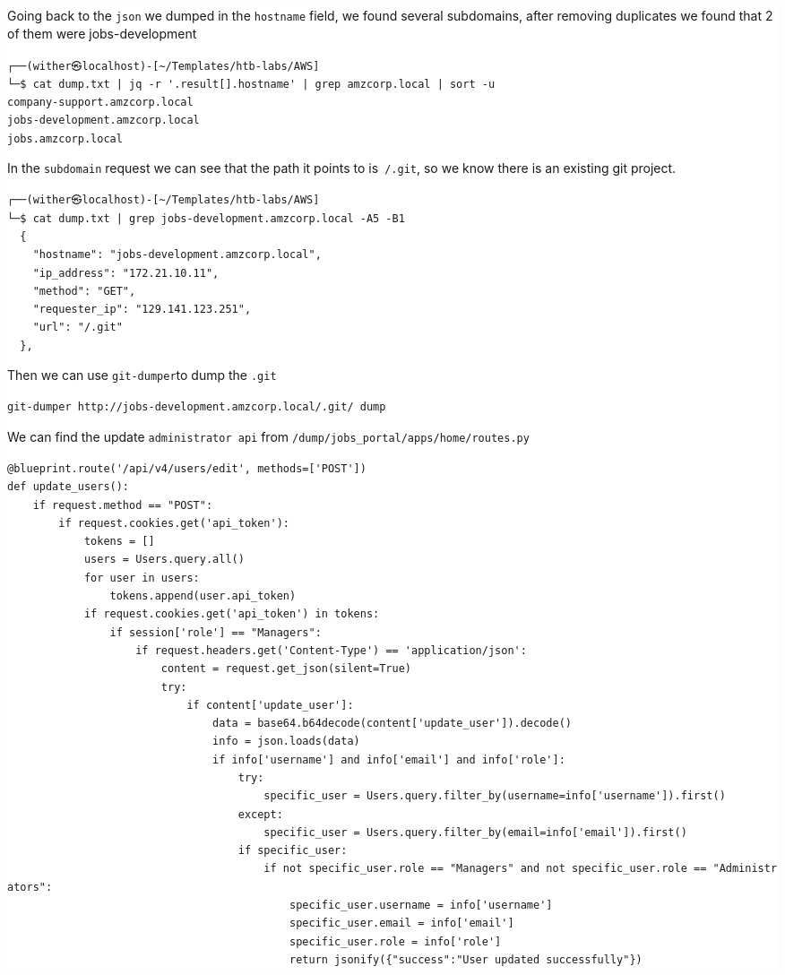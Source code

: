 Going back to the `json` we dumped in the `hostname` field, we found several subdomains, after removing duplicates we found that 2 of them were jobs-development
```
┌──(wither㉿localhost)-[~/Templates/htb-labs/AWS]
└─$ cat dump.txt | jq -r '.result[].hostname' | grep amzcorp.local | sort -u 
company-support.amzcorp.local
jobs-development.amzcorp.local
jobs.amzcorp.local

```

In the `subdomain` request we can see that the path it points to is` /.git`, so we know there is an existing git project.
```
┌──(wither㉿localhost)-[~/Templates/htb-labs/AWS]
└─$ cat dump.txt | grep jobs-development.amzcorp.local -A5 -B1 
  {
    "hostname": "jobs-development.amzcorp.local", 
    "ip_address": "172.21.10.11", 
    "method": "GET", 
    "requester_ip": "129.141.123.251", 
    "url": "/.git"
  }, 

```
Then we can use `git-dumper`to dump the `.git`
```
git-dumper http://jobs-development.amzcorp.local/.git/ dump  
```

We can find the update `administrator api` from `/dump/jobs_portal/apps/home/routes.py`
```
@blueprint.route('/api/v4/users/edit', methods=['POST'])
def update_users():
    if request.method == "POST":
        if request.cookies.get('api_token'):
            tokens = []
            users = Users.query.all()
            for user in users:
                tokens.append(user.api_token)
            if request.cookies.get('api_token') in tokens:
                if session['role'] == "Managers":
                    if request.headers.get('Content-Type') == 'application/json':
                        content = request.get_json(silent=True)
                        try:
                            if content['update_user']:
                                data = base64.b64decode(content['update_user']).decode()
                                info = json.loads(data)
                                if info['username'] and info['email'] and info['role']:
                                    try:
                                        specific_user = Users.query.filter_by(username=info['username']).first()
                                    except:
                                        specific_user = Users.query.filter_by(email=info['email']).first()
                                    if specific_user:
                                        if not specific_user.role == "Managers" and not specific_user.role == "Administrators":  
                                            specific_user.username = info['username']
                                            specific_user.email = info['email']
                                            specific_user.role = info['role']
                                            return jsonify({"success":"User updated successfully"})
```
